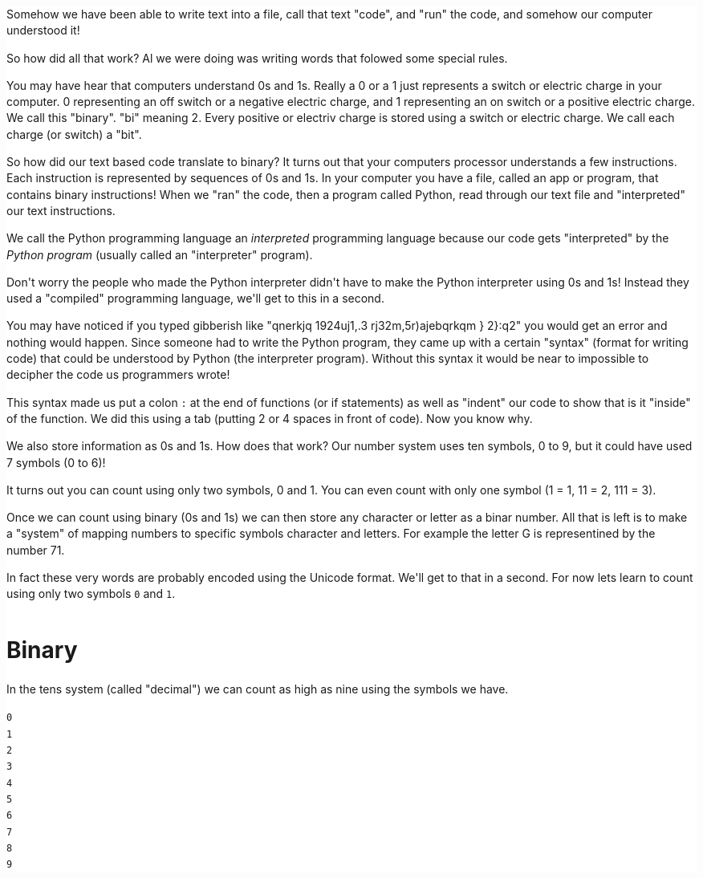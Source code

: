 Somehow we have been able to write text into a file, call that text "code", and "run" the code, and somehow our computer understood it!

So how did all that work? Al we were doing was writing words that folowed some special rules.

You may have hear that computers understand 0s and 1s. Really a 0 or a 1 just represents a switch or electric charge in your computer. 0 representing an off switch or a negative electric charge, and 1 representing an on switch or a positive electric charge. We call this "binary". "bi" meaning 2. Every positive or electriv charge is stored using a switch or electric charge. We call each charge (or switch) a "bit".

So how did our text based code translate to binary? It turns out that your computers processor understands a few instructions. Each instruction is represented by sequences of 0s and 1s. In your computer you have a file, called an app or program, that contains binary instructions! When we "ran" the code, then a program called Python, read through our text file and "interpreted" our text instructions. 

We call the Python programming language an *interpreted* programming language because our code gets "interpreted" by the *Python program* (usually called an "interpreter" program).

Don't worry the people who made the Python interpreter didn't have to make the Python interpreter using 0s and 1s! Instead they used a "compiled" programming language, we'll get to this in a second.

You may have noticed if you typed gibberish like "qnerkjq 1924uj1,.3 rj32m,5r)ajebqrkqm }  2}:q2" you would get an error and nothing would happen. Since someone had to write the Python program, they came up with a certain "syntax" (format for writing code) that could be understood by Python (the interpreter program). Without this syntax it would be near to impossible to decipher the code us programmers wrote!

This syntax made us put a colon `:` at the end of functions (or if statements) as well as "indent" our code to show that is it "inside" of the function. We did this using a tab (putting 2 or 4 spaces in front of code). Now you know why.

We also store information as 0s and 1s. How does that work? Our number system uses ten symbols, 0 to 9, but it could have used 7 symbols (0 to 6)! 

It turns out you can count using only two symbols, 0 and 1. You can even count with only one symbol (1 = 1, 11 = 2, 111 = 3). 

Once we can count using binary (0s and 1s) we can then store any character or letter as a binar number. All that is left is to make a "system" of mapping numbers to specific symbols character and letters. For example the letter G is representined by the number 71.

In fact these very words are probably encoded using the Unicode format. We'll get to that in a second. For now lets learn to count using only two symbols `0` and `1`.

# Binary
In the tens system (called "decimal") we can count as high as nine using the symbols we have.

```
0
1
2
3
4
5
6
7
8
9
```

